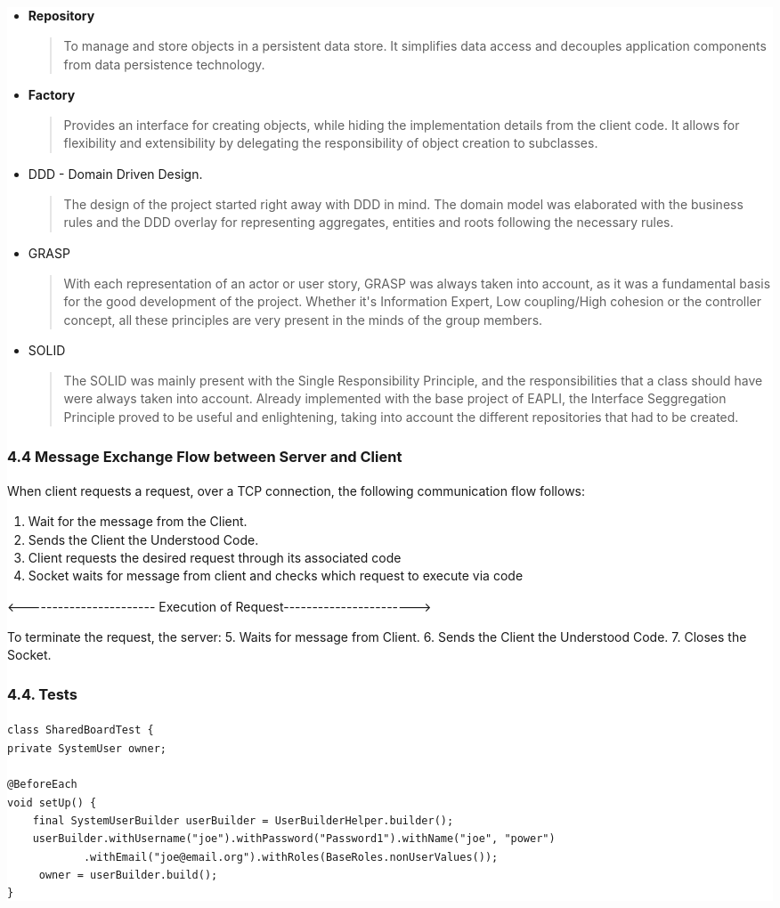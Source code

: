 * **Repository**
  > To manage and store objects in a persistent data store.
  > It simplifies data access and decouples application components from data persistence technology.

* **Factory**
  > Provides an interface for creating objects, while hiding the implementation details from the client code.
  > It allows for flexibility and extensibility by delegating the responsibility of object creation to subclasses.

* DDD - Domain Driven Design.
  > The design of the project started right away with DDD in mind. The domain model was elaborated with the business
  rules and the DDD overlay for representing aggregates, entities and roots following the necessary rules.

* GRASP
  > With each representation of an actor or user story, GRASP was always taken into account, as it was a fundamental
  basis for the good development of the project.
  > Whether it's Information Expert, Low coupling/High cohesion or the controller concept, all these principles are very
  present in the minds of the group members.

* SOLID
  > The SOLID was mainly present with the Single Responsibility Principle, and the responsibilities that a class should
  have were always taken into account.
  > Already implemented with the base project of EAPLI, the Interface Seggregation Principle proved to be useful and
  enlightening, taking into account the different repositories that had to be created.


### 4.4 Message Exchange Flow between Server and Client
When client requests a request, over a TCP connection, the following communication flow follows:
1. Wait for the message from the Client.
2. Sends the Client the Understood Code.
3. Client requests the desired request through its associated code
4. Socket waits for message from client and checks which request to execute via code

<----------------------- Execution of Request----------------------->

To terminate the request, the server:
5. Waits for message from Client.
6. Sends the Client the Understood Code.
7. Closes the Socket.

### 4.4. Tests

    class SharedBoardTest {
    private SystemUser owner;

    @BeforeEach
    void setUp() {
        final SystemUserBuilder userBuilder = UserBuilderHelper.builder();
        userBuilder.withUsername("joe").withPassword("Password1").withName("joe", "power")
                .withEmail("joe@email.org").withRoles(BaseRoles.nonUserValues());
         owner = userBuilder.build();
    }
